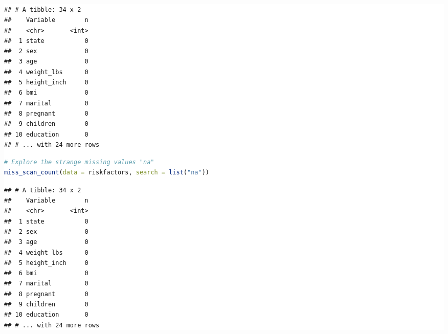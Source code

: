    ## # A tibble: 34 x 2
    ##    Variable        n
    ##    <chr>       <int>
    ##  1 state           0
    ##  2 sex             0
    ##  3 age             0
    ##  4 weight_lbs      0
    ##  5 height_inch     0
    ##  6 bmi             0
    ##  7 marital         0
    ##  8 pregnant        0
    ##  9 children        0
    ## 10 education       0
    ## # ... with 24 more rows

``` r
# Explore the strange missing values "na"
miss_scan_count(data = riskfactors, search = list("na"))
```

    ## # A tibble: 34 x 2
    ##    Variable        n
    ##    <chr>       <int>
    ##  1 state           0
    ##  2 sex             0
    ##  3 age             0
    ##  4 weight_lbs      0
    ##  5 height_inch     0
    ##  6 bmi             0
    ##  7 marital         0
    ##  8 pregnant        0
    ##  9 children        0
    ## 10 education       0
    ## # ... with 24 more rows